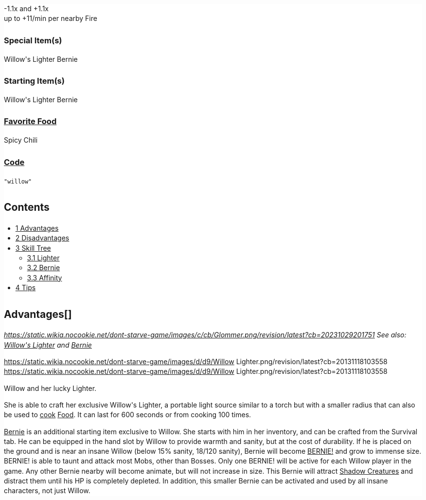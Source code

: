 -1.1x and +1.1x  
up to +11/min per nearby Fire

### Special Item(s)

Willow's Lighter Bernie

### Starting Item(s)

Willow's Lighter Bernie

### [Favorite Food](/wiki/Favorite_Food "Favorite Food")

Spicy Chili

### [Code](/wiki/Console "Console")

`"willow"`

## Contents

* [1 Advantages](#Advantages)
* [2 Disadvantages](#Disadvantages)
* [3 Skill Tree](#Skill_Tree)
  + [3.1 Lighter](#Lighter)
  + [3.2 Bernie](#Bernie)
  + [3.3 Affinity](#Affinity)
* [4 Tips](#Tips)

## Advantages[]

*https://static.wikia.nocookie.net/dont-starve-game/images/c/cb/Glommer.png/revision/latest?cb=20231029201751 See also: [Willow's Lighter](/wiki/Willow%27s_Lighter "Willow's Lighter") and [Bernie](/wiki/Bernie "Bernie")*

 https://static.wikia.nocookie.net/dont-starve-game/images/d/d9/Willow Lighter.png/revision/latest?cb=20131118103558 https://static.wikia.nocookie.net/dont-starve-game/images/d/d9/Willow Lighter.png/revision/latest?cb=20131118103558 

Willow and her lucky Lighter.

 

She is able to craft her exclusive Willow's Lighter, a portable light source similar to a torch but with a smaller radius that can also be used to [cook](/wiki/Cooking "Cooking") [Food](/wiki/Food "Food"). It can last for 600 seconds or from cooking 100 times.

[Bernie](/wiki/Bernie "Bernie") is an additional starting item exclusive to Willow. She starts with him in her inventory, and can be crafted from the Survival tab. He can be equipped in the hand slot by Willow to provide warmth and sanity, but at the cost of durability. If he is placed on the ground and is near an insane Willow (below 15% sanity, 18/120 sanity), Bernie will become [BERNIE!](/wiki/Bernie#BERNIE.21 "Bernie") and grow to immense size. BERNIE! is able to taunt and attack most Mobs, other than Bosses. Only one BERNIE! will be active for each Willow player in the game. Any other Bernie nearby will become animate, but will not increase in size. This Bernie will attract [Shadow Creatures](/wiki/Shadow_Creature "Shadow Creature") and distract them until his HP is completely depleted. In addition, this smaller Bernie can be activated and used by all insane characters, not just Willow.
